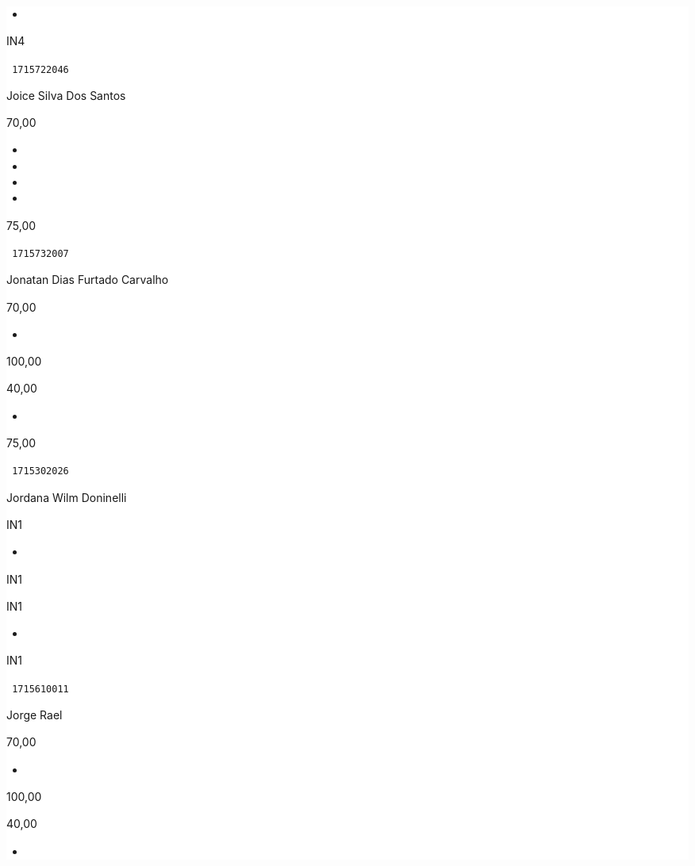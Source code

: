    -

   IN4

     1715722046

   Joice Silva Dos Santos

   70,00

   -

   -

   -

   -

   75,00

     1715732007

   Jonatan Dias Furtado Carvalho

   70,00

   -

   100,00

   40,00

   -

   75,00

     1715302026

   Jordana Wilm Doninelli

   IN1

   -

   IN1

   IN1

   -

   IN1

     1715610011

   Jorge Rael

   70,00

   -

   100,00

   40,00

   -
